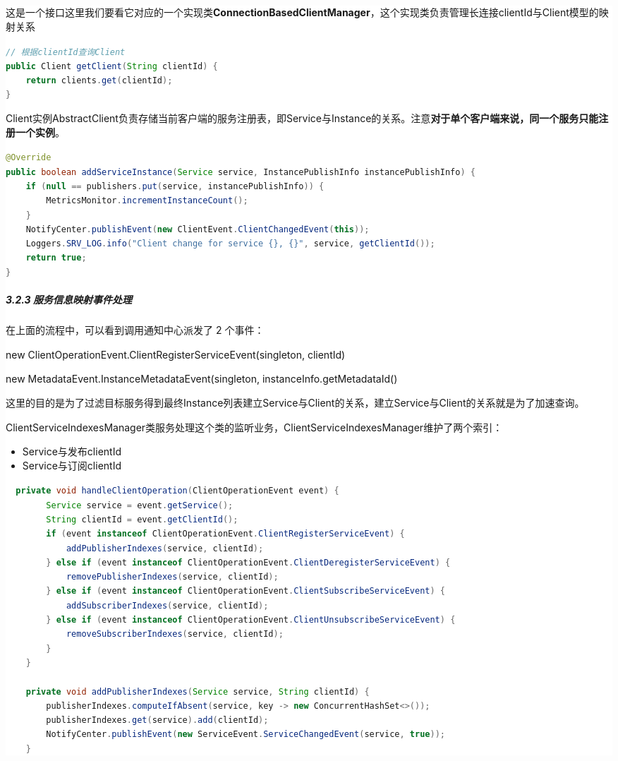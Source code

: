 这是一个接口这里我们要看它对应的一个实现类**ConnectionBasedClientManager**，这个实现类负责管理长连接clientId与Client模型的映射关系

```java
// 根据clientId查询Client
public Client getClient(String clientId) {
    return clients.get(clientId);
}
```

Client实例AbstractClient负责存储当前客户端的服务注册表，即Service与Instance的关系。注意**对于单个客户端来说，同一个服务只能注册一个实例**。

```java
@Override
public boolean addServiceInstance(Service service, InstancePublishInfo instancePublishInfo) {
    if (null == publishers.put(service, instancePublishInfo)) {
        MetricsMonitor.incrementInstanceCount();
    }
    NotifyCenter.publishEvent(new ClientEvent.ClientChangedEvent(this));
    Loggers.SRV_LOG.info("Client change for service {}, {}", service, getClientId());
    return true;
}
```

##### 3.2.3 服务信息映射事件处理

在上面的流程中，可以看到调用通知中心派发了 2 个事件：

new ClientOperationEvent.ClientRegisterServiceEvent(singleton, clientId)

new MetadataEvent.InstanceMetadataEvent(singleton, instanceInfo.getMetadataId()

这里的目的是为了过滤目标服务得到最终Instance列表建立Service与Client的关系，建立Service与Client的关系就是为了加速查询。

ClientServiceIndexesManager类服务处理这个类的监听业务，ClientServiceIndexesManager维护了两个索引：

- Service与发布clientId
- Service与订阅clientId

```java
  private void handleClientOperation(ClientOperationEvent event) {
        Service service = event.getService();
        String clientId = event.getClientId();
        if (event instanceof ClientOperationEvent.ClientRegisterServiceEvent) {
            addPublisherIndexes(service, clientId);
        } else if (event instanceof ClientOperationEvent.ClientDeregisterServiceEvent) {
            removePublisherIndexes(service, clientId);
        } else if (event instanceof ClientOperationEvent.ClientSubscribeServiceEvent) {
            addSubscriberIndexes(service, clientId);
        } else if (event instanceof ClientOperationEvent.ClientUnsubscribeServiceEvent) {
            removeSubscriberIndexes(service, clientId);
        }
    }
    
    private void addPublisherIndexes(Service service, String clientId) {
        publisherIndexes.computeIfAbsent(service, key -> new ConcurrentHashSet<>());
        publisherIndexes.get(service).add(clientId);
        NotifyCenter.publishEvent(new ServiceEvent.ServiceChangedEvent(service, true));
    }
```
